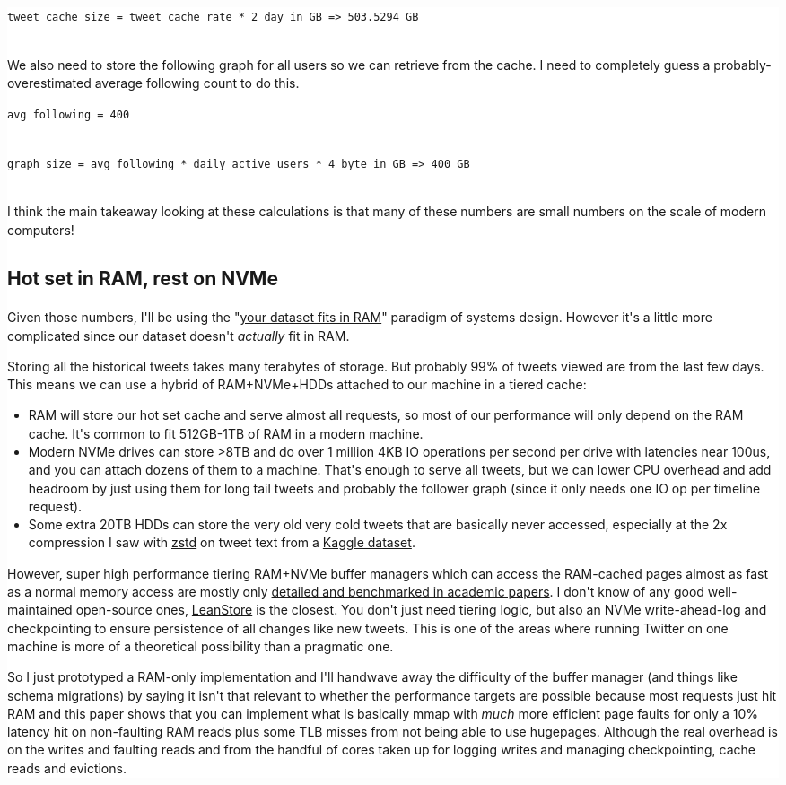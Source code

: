   </p><p></p><pre><code><span class="d">tweet cache size</span> = tweet cache rate * <span class="n">2</span> <span class="u">day</span> <span class="k">in</span> <span class="u">GB</span> <span class="t">=&gt;</span> <span class="ans"><span class="n">503.5294</span> <span class="u">GB</span></span>
  </code></pre>
  <p>We also need to store the following graph for all users so we can retrieve from the cache. I need to completely guess a probably-overestimated average following count to do this.

  </p><p></p><pre><code><span class="d">avg following</span> = <span class="n">400</span>
  </code></pre><pre><code><span class="d">graph size</span> = avg following * daily active users * <span class="n">4</span> <span class="u">byte</span> <span class="k">in</span> <span class="u">GB</span> <span class="t">=&gt;</span> <span class="ans"><span class="n">400</span> <span class="u">GB</span></span>
  </code></pre>
</div>

I think the main takeaway looking at these calculations is that many of these numbers are small numbers on the scale of modern computers!

## Hot set in RAM, rest on NVMe

Given those numbers, I'll be using the "[your dataset fits in RAM](https://twitter.com/garybernhardt/status/600783770925420546?s=20)" paradigm of systems design. However it's a little more complicated since our dataset doesn't _actually_ fit in RAM.

Storing all the historical tweets takes many terabytes of storage. But probably 99% of tweets viewed are from the last few days. This means we can use a hybrid of RAM+NVMe+HDDs attached to our machine in a tiered cache:

- RAM will store our hot set cache and serve almost all requests, so most of our performance will only depend on the RAM cache. It's common to fit 512GB-1TB of RAM in a modern machine.
- Modern NVMe drives can store >8TB and do [over 1 million 4KB IO operations per second per drive](https://ci.spdk.io/download/performance-reports/SPDK_NVMe_bdev_gen4_perf_report_2201.pdf) with latencies near 100us, and you can attach dozens of them to a machine. That's enough to serve all tweets, but we can lower CPU overhead and add headroom by just using them for long tail tweets and probably the follower graph (since it only needs one IO op per timeline request).
- Some extra 20TB HDDs can store the very old very cold tweets that are basically never accessed, especially at the 2x compression I saw with [zstd](http://facebook.github.io/zstd/) on tweet text from a [Kaggle dataset](https://www.kaggle.com/datasets/kazanova/sentiment140).

However, super high performance tiering RAM+NVMe buffer managers which can access the RAM-cached pages almost as fast as a normal memory access are mostly only [detailed and benchmarked in academic papers](https://www.cs.cit.tum.de/fileadmin/w00cfj/dis/_my_direct_uploads/vmcache.pdf). I don't know of any good well-maintained open-source ones, [LeanStore](https://dbis1.github.io/) is the closest. You don't just need tiering logic, but also an NVMe write-ahead-log and checkpointing to ensure persistence of all changes like new tweets. This is one of the areas where running Twitter on one machine is more of a theoretical possibility than a pragmatic one.

So I just prototyped a RAM-only implementation and I'll handwave away the difficulty of the buffer manager (and things like schema migrations) by saying it isn't that relevant to whether the performance targets are possible because most requests just hit RAM and [this paper shows that you can implement what is basically mmap with _much_ more efficient page faults](https://www.cs.cit.tum.de/fileadmin/w00cfj/dis/_my_direct_uploads/vmcache.pdf) for only a 10% latency hit on non-faulting RAM reads plus some TLB misses from not being able to use hugepages. Although the real overhead is on the writes and faulting reads and from the handful of cores taken up for logging writes and managing checkpointing, cache reads and evictions.
